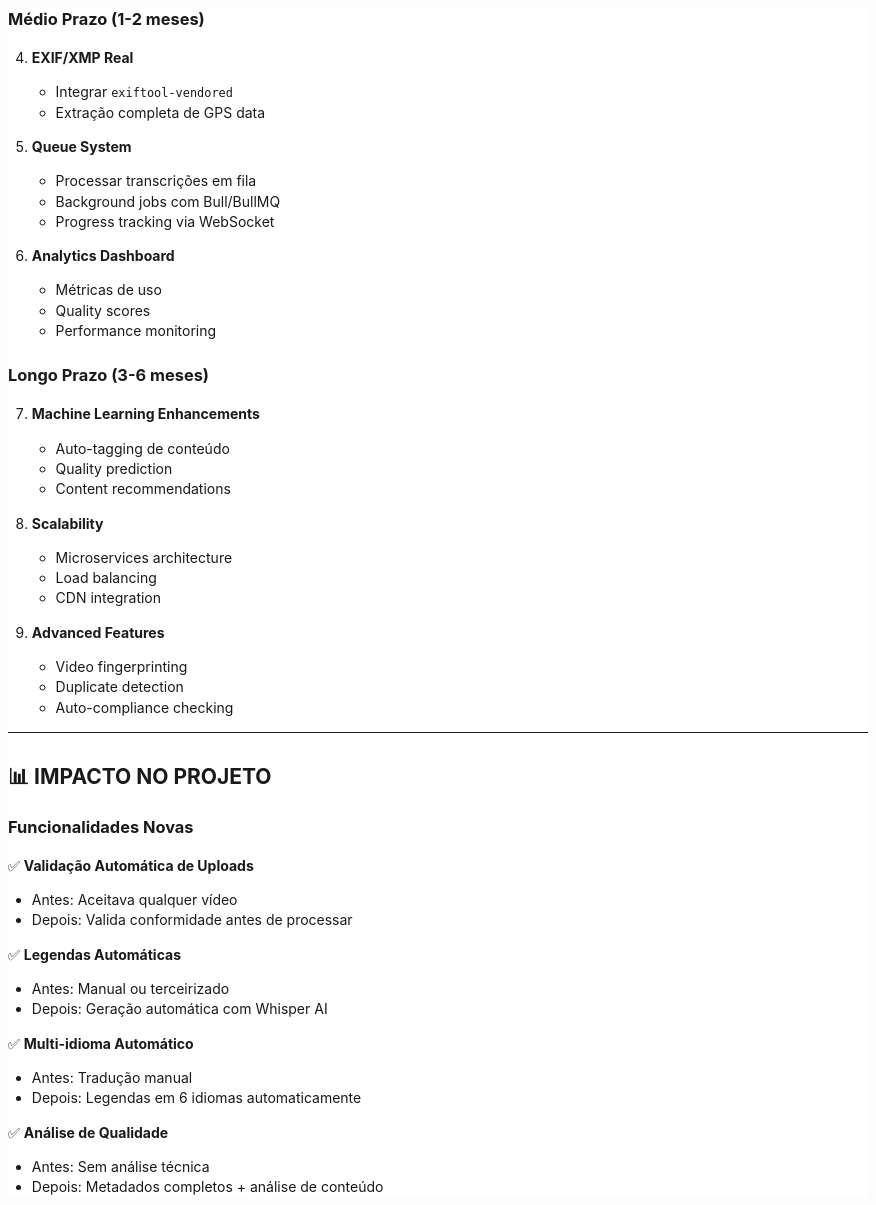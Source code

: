 ### Médio Prazo (1-2 meses)

4. **EXIF/XMP Real**
   - Integrar `exiftool-vendored`
   - Extração completa de GPS data

5. **Queue System**
   - Processar transcrições em fila
   - Background jobs com Bull/BullMQ
   - Progress tracking via WebSocket

6. **Analytics Dashboard**
   - Métricas de uso
   - Quality scores
   - Performance monitoring

### Longo Prazo (3-6 meses)

7. **Machine Learning Enhancements**
   - Auto-tagging de conteúdo
   - Quality prediction
   - Content recommendations

8. **Scalability**
   - Microservices architecture
   - Load balancing
   - CDN integration

9. **Advanced Features**
   - Video fingerprinting
   - Duplicate detection
   - Auto-compliance checking

---

## 📊 IMPACTO NO PROJETO

### Funcionalidades Novas

✅ **Validação Automática de Uploads**
- Antes: Aceitava qualquer vídeo
- Depois: Valida conformidade antes de processar

✅ **Legendas Automáticas**
- Antes: Manual ou terceirizado
- Depois: Geração automática com Whisper AI

✅ **Multi-idioma Automático**
- Antes: Tradução manual
- Depois: Legendas em 6 idiomas automaticamente

✅ **Análise de Qualidade**
- Antes: Sem análise técnica
- Depois: Metadados completos + análise de conteúdo
